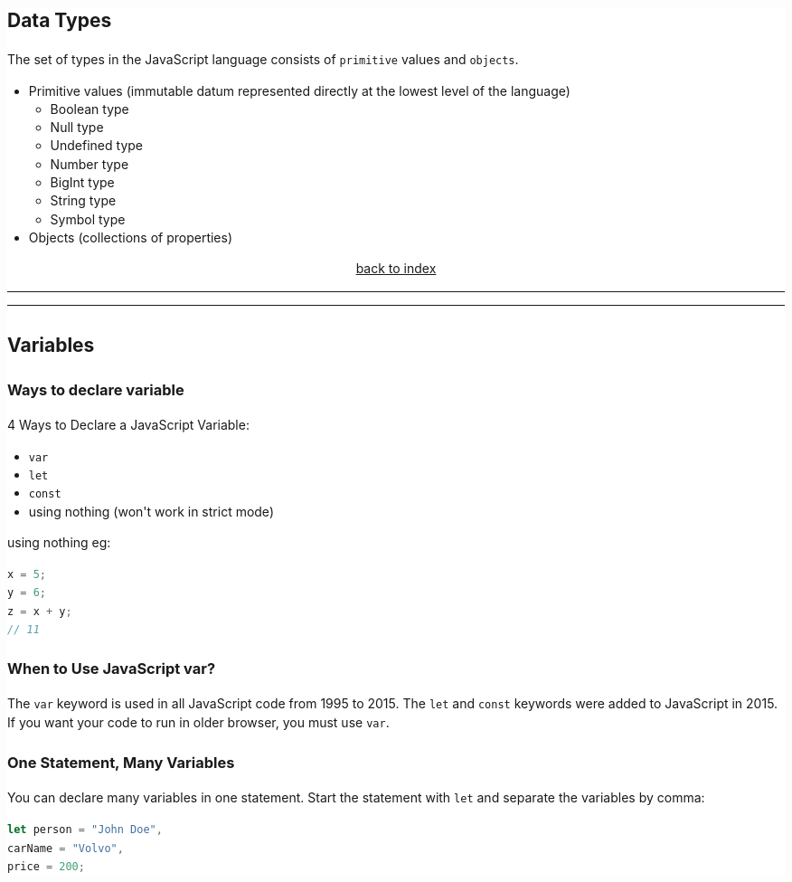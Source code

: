 
## Data Types

The set of types in the JavaScript language consists of `primitive` values and `objects`.

- Primitive values (immutable datum represented directly at the lowest level of the language)
  - Boolean type
  - Null type
  - Undefined type
  - Number type
  - BigInt type
  - String type
  - Symbol type
- Objects (collections of properties)


<p align="center"><a href="#index">back to index<a/></p>

---
---

## Variables

### Ways to declare variable

4 Ways to Declare a JavaScript Variable:
- `var`
- `let`
- `const`
- using nothing (won't work in strict mode)


using nothing eg:

```js
x = 5;
y = 6;
z = x + y;
// 11
```
### When to Use JavaScript var?
The `var` keyword is used in all JavaScript code from 1995 to 2015.
The `let` and `const` keywords were added to JavaScript in 2015.
If you want your code to run in older browser, you must use `var`.



### One Statement, Many Variables
You can declare many variables in one statement.
Start the statement with `let` and separate the variables by comma:

```js
let person = "John Doe",
carName = "Volvo",
price = 200;
```
